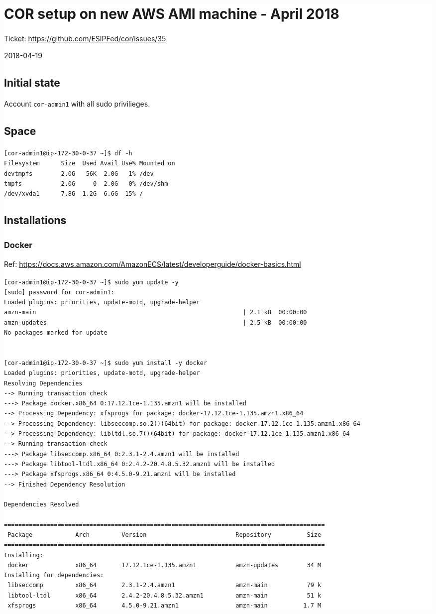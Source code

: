 # COR setup on new AWS AMI machine - April 2018

Ticket: https://github.com/ESIPFed/cor/issues/35

2018-04-19

## Initial state

Account `cor-admin1` with all sudo privilieges.

## Space

    [cor-admin1@ip-172-30-0-37 ~]$ df -h
    Filesystem      Size  Used Avail Use% Mounted on
    devtmpfs        2.0G   56K  2.0G   1% /dev
    tmpfs           2.0G     0  2.0G   0% /dev/shm
    /dev/xvda1      7.8G  1.2G  6.6G  15% /


## Installations

### Docker

Ref: https://docs.aws.amazon.com/AmazonECS/latest/developerguide/docker-basics.html

    [cor-admin1@ip-172-30-0-37 ~]$ sudo yum update -y
    [sudo] password for cor-admin1:
    Loaded plugins: priorities, update-motd, upgrade-helper
    amzn-main                                                          | 2.1 kB  00:00:00
    amzn-updates                                                       | 2.5 kB  00:00:00
    No packages marked for update


    [cor-admin1@ip-172-30-0-37 ~]$ sudo yum install -y docker
    Loaded plugins: priorities, update-motd, upgrade-helper
    Resolving Dependencies
    --> Running transaction check
    ---> Package docker.x86_64 0:17.12.1ce-1.135.amzn1 will be installed
    --> Processing Dependency: xfsprogs for package: docker-17.12.1ce-1.135.amzn1.x86_64
    --> Processing Dependency: libseccomp.so.2()(64bit) for package: docker-17.12.1ce-1.135.amzn1.x86_64
    --> Processing Dependency: libltdl.so.7()(64bit) for package: docker-17.12.1ce-1.135.amzn1.x86_64
    --> Running transaction check
    ---> Package libseccomp.x86_64 0:2.3.1-2.4.amzn1 will be installed
    ---> Package libtool-ltdl.x86_64 0:2.4.2-20.4.8.5.32.amzn1 will be installed
    ---> Package xfsprogs.x86_64 0:4.5.0-9.21.amzn1 will be installed
    --> Finished Dependency Resolution

    Dependencies Resolved

    ==========================================================================================
     Package            Arch         Version                         Repository          Size
    ==========================================================================================
    Installing:
     docker             x86_64       17.12.1ce-1.135.amzn1           amzn-updates        34 M
    Installing for dependencies:
     libseccomp         x86_64       2.3.1-2.4.amzn1                 amzn-main           79 k
     libtool-ltdl       x86_64       2.4.2-20.4.8.5.32.amzn1         amzn-main           51 k
     xfsprogs           x86_64       4.5.0-9.21.amzn1                amzn-main          1.7 M

